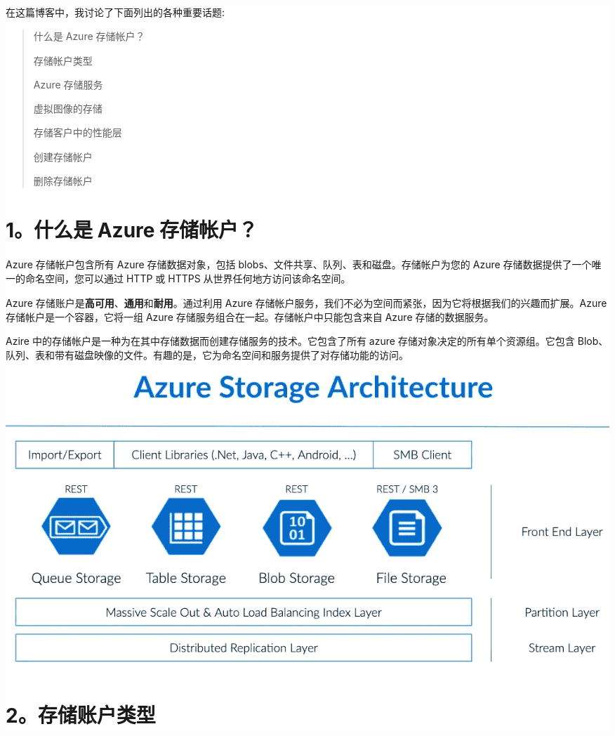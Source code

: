 在这篇博客中，我讨论了下面列出的各种重要话题:

> 什么是 Azure 存储帐户？
> 
> 存储帐户类型
> 
> Azure 存储服务
> 
> 虚拟图像的存储
> 
> 存储客户中的性能层
> 
> 创建存储帐户
> 
> 删除存储帐户

# **1。什么是 Azure 存储帐户？**

Azure 存储帐户包含所有 Azure 存储数据对象，包括 blobs、文件共享、队列、表和磁盘。存储帐户为您的 Azure 存储数据提供了一个唯一的命名空间，您可以通过 HTTP 或 HTTPS 从世界任何地方访问该命名空间。

Azure 存储账户是**高可用**、**通用**和**耐用**。通过利用 Azure 存储帐户服务，我们不必为空间而紧张，因为它将根据我们的兴趣而扩展。Azure 存储帐户是一个容器，它将一组 Azure 存储服务组合在一起。存储帐户中只能包含来自 Azure 存储的数据服务。

Azire 中的存储帐户是一种为在其中存储数据而创建存储服务的技术。它包含了所有 azure 存储对象决定的所有单个资源组。它包含 Blob、队列、表和带有磁盘映像的文件。有趣的是，它为命名空间和服务提供了对存储功能的访问。

![](img/3d9149c414f50f7b1ad2cd5b926cbcb5.png)

# **2。存储账户类型**
